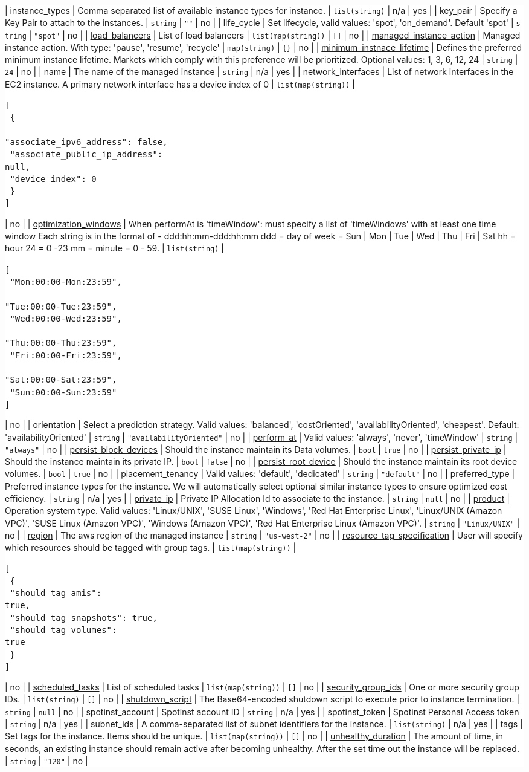 | <a name="input_instance_types"></a> [instance\_types](#input\_instance\_types) | Comma separated list of available instance types for instance. | `list(string)` | n/a | yes |
| <a name="input_key_pair"></a> [key\_pair](#input\_key\_pair) | Specify a Key Pair to attach to the instances. | `string` | `""` | no |
| <a name="input_life_cycle"></a> [life\_cycle](#input\_life\_cycle) | Set lifecycle, valid values: 'spot', 'on\_demand'. Default 'spot' | `string` | `"spot"` | no |
| <a name="input_load_balancers"></a> [load\_balancers](#input\_load\_balancers) | List of load balancers | `list(map(string))` | `[]` | no |
| <a name="input_managed_instance_action"></a> [managed\_instance\_action](#input\_managed\_instance\_action) | Managed instance action. With type: 'pause', 'resume', 'recycle' | `map(string)` | `{}` | no |
| <a name="input_minimum_instnace_lifetime"></a> [minimum\_instnace\_lifetime](#input\_minimum\_instnace\_lifetime) | Defines the preferred minimum instance lifetime. Markets which comply with this preference will be prioritized. Optional values: 1, 3, 6, 12, 24 | `string` | `24` | no |
| <a name="input_name"></a> [name](#input\_name) | The name of the managed instance | `string` | n/a | yes |
| <a name="input_network_interfaces"></a> [network\_interfaces](#input\_network\_interfaces) | List of network interfaces in the EC2 instance. A primary network interface has a device index of 0 | `list(map(string))` | <pre>[<br>  {<br>    "associate_ipv6_address": false,<br>    "associate_public_ip_address": null,<br>    "device_index": 0<br>  }<br>]</pre> | no |
| <a name="input_optimization_windows"></a> [optimization\_windows](#input\_optimization\_windows) | When performAt is 'timeWindow': must specify a list of 'timeWindows' with at least one time window Each string is in the format of - ddd:hh:mm-ddd:hh:mm ddd = day of week = Sun \| Mon \| Tue \| Wed \| Thu \| Fri \| Sat hh = hour 24 = 0 -23 mm = minute = 0 - 59. | `list(string)` | <pre>[<br>  "Mon:00:00-Mon:23:59",<br>  "Tue:00:00-Tue:23:59",<br>  "Wed:00:00-Wed:23:59",<br>  "Thu:00:00-Thu:23:59",<br>  "Fri:00:00-Fri:23:59",<br>  "Sat:00:00-Sat:23:59",<br>  "Sun:00:00-Sun:23:59"<br>]</pre> | no |
| <a name="input_orientation"></a> [orientation](#input\_orientation) | Select a prediction strategy. Valid values: 'balanced', 'costOriented', 'availabilityOriented', 'cheapest'. Default: 'availabilityOriented' | `string` | `"availabilityOriented"` | no |
| <a name="input_perform_at"></a> [perform\_at](#input\_perform\_at) | Valid values: 'always', 'never', 'timeWindow' | `string` | `"always"` | no |
| <a name="input_persist_block_devices"></a> [persist\_block\_devices](#input\_persist\_block\_devices) | Should the instance maintain its Data volumes. | `bool` | `true` | no |
| <a name="input_persist_private_ip"></a> [persist\_private\_ip](#input\_persist\_private\_ip) | Should the instance maintain its private IP. | `bool` | `false` | no |
| <a name="input_persist_root_device"></a> [persist\_root\_device](#input\_persist\_root\_device) | Should the instance maintain its root device volumes. | `bool` | `true` | no |
| <a name="input_placement_tenancy"></a> [placement\_tenancy](#input\_placement\_tenancy) | Valid values: 'default', 'dedicated' | `string` | `"default"` | no |
| <a name="input_preferred_type"></a> [preferred\_type](#input\_preferred\_type) | Preferred instance types for the instance. We will automatically select optional similar instance types to ensure optimized cost efficiency. | `string` | n/a | yes |
| <a name="input_private_ip"></a> [private\_ip](#input\_private\_ip) | Private IP Allocation Id to associate to the instance. | `string` | `null` | no |
| <a name="input_product"></a> [product](#input\_product) | Operation system type. Valid values: 'Linux/UNIX', 'SUSE Linux', 'Windows', 'Red Hat Enterprise Linux', 'Linux/UNIX (Amazon VPC)', 'SUSE Linux (Amazon VPC)', 'Windows (Amazon VPC)', 'Red Hat Enterprise Linux (Amazon VPC)'. | `string` | `"Linux/UNIX"` | no |
| <a name="input_region"></a> [region](#input\_region) | The aws region of the managed instance | `string` | `"us-west-2"` | no |
| <a name="input_resource_tag_specification"></a> [resource\_tag\_specification](#input\_resource\_tag\_specification) | User will specify which resources should be tagged with group tags. | `list(map(string))` | <pre>[<br>  {<br>    "should_tag_amis": true,<br>    "should_tag_snapshots": true,<br>    "should_tag_volumes": true<br>  }<br>]</pre> | no |
| <a name="input_scheduled_tasks"></a> [scheduled\_tasks](#input\_scheduled\_tasks) | List of scheduled tasks | `list(map(string))` | `[]` | no |
| <a name="input_security_group_ids"></a> [security\_group\_ids](#input\_security\_group\_ids) | One or more security group IDs. | `list(string)` | `[]` | no |
| <a name="input_shutdown_script"></a> [shutdown\_script](#input\_shutdown\_script) | The Base64-encoded shutdown script to execute prior to instance termination. | `string` | `null` | no |
| <a name="input_spotinst_account"></a> [spotinst\_account](#input\_spotinst\_account) | Spotinst account ID | `string` | n/a | yes |
| <a name="input_spotinst_token"></a> [spotinst\_token](#input\_spotinst\_token) | Spotinst Personal Access token | `string` | n/a | yes |
| <a name="input_subnet_ids"></a> [subnet\_ids](#input\_subnet\_ids) | A comma-separated list of subnet identifiers for the instance. | `list(string)` | n/a | yes |
| <a name="input_tags"></a> [tags](#input\_tags) | Set tags for the instance. Items should be unique. | `list(map(string))` | `[]` | no |
| <a name="input_unhealthy_duration"></a> [unhealthy\_duration](#input\_unhealthy\_duration) | The amount of time, in seconds, an existing instance should remain active after becoming unhealthy. After the set time out the instance will be replaced. | `string` | `"120"` | no |